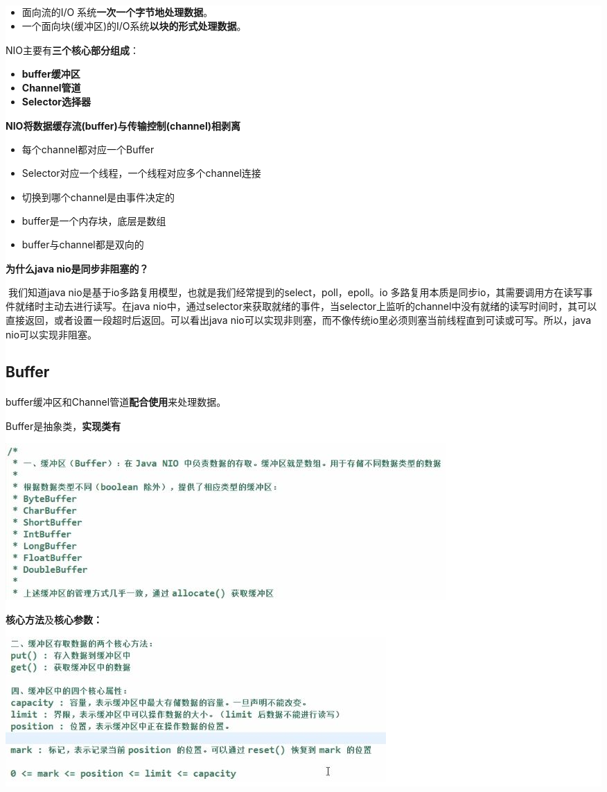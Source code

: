 - 面向流的I/O 系统**一次一个字节地处理数据**。
- 一个面向块(缓冲区)的I/O系统**以块的形式处理数据**。

NIO主要有**三个核心部分组成**：

- **buffer缓冲区**
- **Channel管道**
- **Selector选择器**

**NIO将数据缓存流(buffer)与传输控制(channel)相剥离**

* 每个channel都对应一个Buffer

* Selector对应一个线程，一个线程对应多个channel连接

* 切换到哪个channel是由事件决定的

* buffer是一个内存块，底层是数组
* buffer与channel都是双向的

**为什么java nio是同步非阻塞的？**

​      我们知道java nio是基于io多路复用模型，也就是我们经常提到的select，poll，epoll。io 多路复用本质是同步io，其需要调用方在读写事件就绪时主动去进行读写。在java nio中，通过selector来获取就绪的事件，当selector上监听的channel中没有就绪的读写时间时，其可以直接返回，或者设置一段超时后返回。可以看出java nio可以实现非则塞，而不像传统io里必须则塞当前线程直到可读或可写。所以，java nio可以实现非阻塞。

## Buffer

 buffer缓冲区和Channel管道**配合使用**来处理数据。 

Buffer是抽象类，**实现类有**

 ![img](IO.assets/v2-bd5b82fe7838a13d88d1633989b06296_hd.jpg)

**核心方法**及**核心参数：**

![img](IO.assets/v2-2778e2763e68f87dab017fa8cbb5ddb5_hd.jpg)
